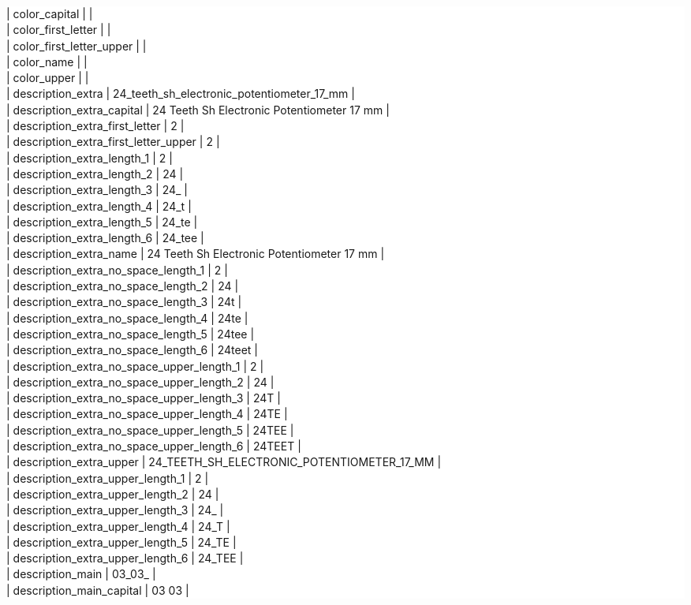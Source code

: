 | color_capital |  |  
| color_first_letter |  |  
| color_first_letter_upper |  |  
| color_name |  |  
| color_upper |  |  
| description_extra | 24_teeth_sh_electronic_potentiometer_17_mm |  
| description_extra_capital | 24 Teeth Sh Electronic Potentiometer 17 mm |  
| description_extra_first_letter | 2 |  
| description_extra_first_letter_upper | 2 |  
| description_extra_length_1 | 2 |  
| description_extra_length_2 | 24 |  
| description_extra_length_3 | 24_ |  
| description_extra_length_4 | 24_t |  
| description_extra_length_5 | 24_te |  
| description_extra_length_6 | 24_tee |  
| description_extra_name | 24 Teeth Sh Electronic Potentiometer 17 mm |  
| description_extra_no_space_length_1 | 2 |  
| description_extra_no_space_length_2 | 24 |  
| description_extra_no_space_length_3 | 24t |  
| description_extra_no_space_length_4 | 24te |  
| description_extra_no_space_length_5 | 24tee |  
| description_extra_no_space_length_6 | 24teet |  
| description_extra_no_space_upper_length_1 | 2 |  
| description_extra_no_space_upper_length_2 | 24 |  
| description_extra_no_space_upper_length_3 | 24T |  
| description_extra_no_space_upper_length_4 | 24TE |  
| description_extra_no_space_upper_length_5 | 24TEE |  
| description_extra_no_space_upper_length_6 | 24TEET |  
| description_extra_upper | 24_TEETH_SH_ELECTRONIC_POTENTIOMETER_17_MM |  
| description_extra_upper_length_1 | 2 |  
| description_extra_upper_length_2 | 24 |  
| description_extra_upper_length_3 | 24_ |  
| description_extra_upper_length_4 | 24_T |  
| description_extra_upper_length_5 | 24_TE |  
| description_extra_upper_length_6 | 24_TEE |  
| description_main | 03_03_ |  
| description_main_capital | 03 03  |  